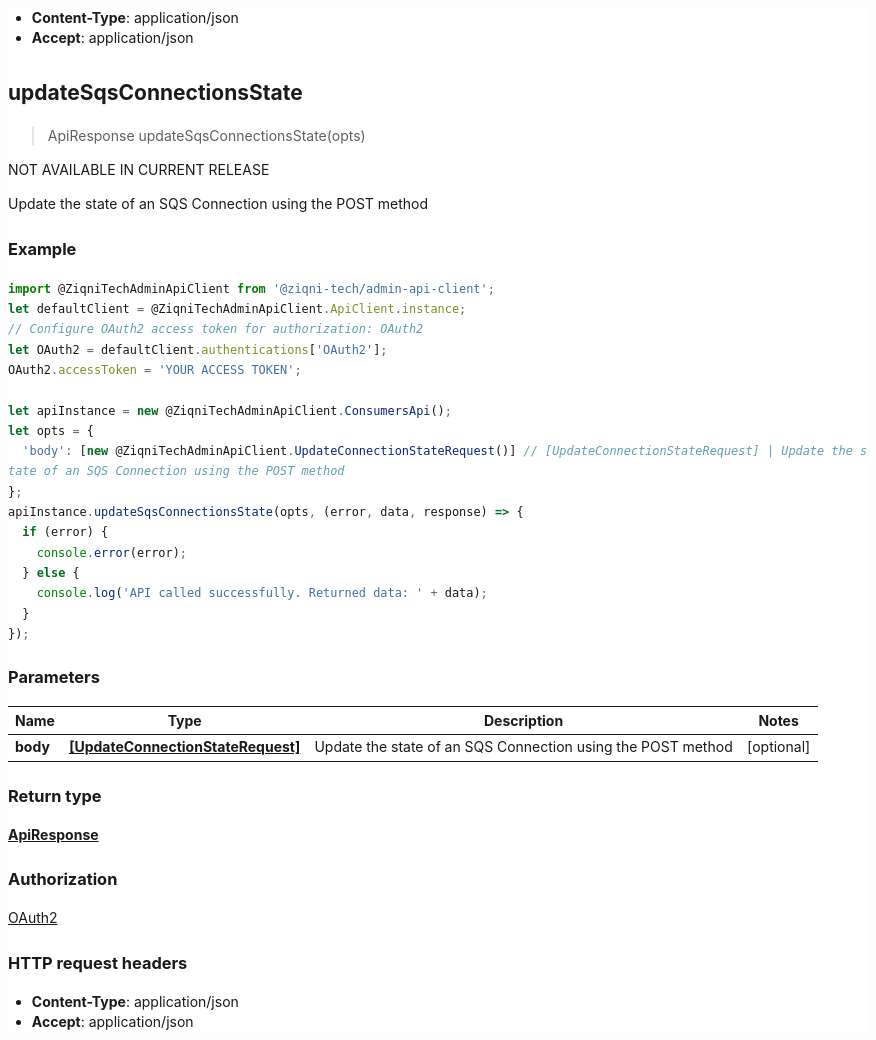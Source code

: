 - **Content-Type**: application/json
- **Accept**: application/json


## updateSqsConnectionsState

> ApiResponse updateSqsConnectionsState(opts)

NOT AVAILABLE IN CURRENT RELEASE

Update the state of an SQS Connection using the POST method

### Example

```javascript
import @ZiqniTechAdminApiClient from '@ziqni-tech/admin-api-client';
let defaultClient = @ZiqniTechAdminApiClient.ApiClient.instance;
// Configure OAuth2 access token for authorization: OAuth2
let OAuth2 = defaultClient.authentications['OAuth2'];
OAuth2.accessToken = 'YOUR ACCESS TOKEN';

let apiInstance = new @ZiqniTechAdminApiClient.ConsumersApi();
let opts = {
  'body': [new @ZiqniTechAdminApiClient.UpdateConnectionStateRequest()] // [UpdateConnectionStateRequest] | Update the state of an SQS Connection using the POST method
};
apiInstance.updateSqsConnectionsState(opts, (error, data, response) => {
  if (error) {
    console.error(error);
  } else {
    console.log('API called successfully. Returned data: ' + data);
  }
});
```

### Parameters


Name | Type | Description  | Notes
------------- | ------------- | ------------- | -------------
 **body** | [**[UpdateConnectionStateRequest]**](UpdateConnectionStateRequest.md)| Update the state of an SQS Connection using the POST method | [optional] 

### Return type

[**ApiResponse**](ApiResponse.md)

### Authorization

[OAuth2](../README.md#OAuth2)

### HTTP request headers

- **Content-Type**: application/json
- **Accept**: application/json

